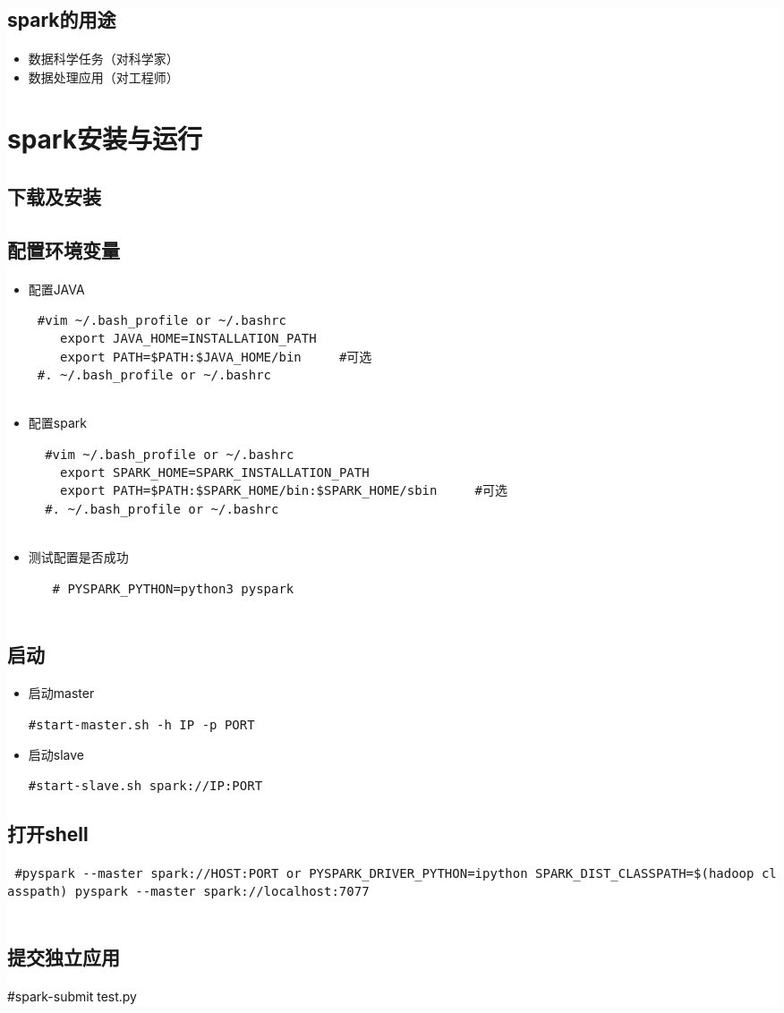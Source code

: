 ## spark的用途
* 数据科学任务（对科学家）
* 数据处理应用（对工程师）


# spark安装与运行

## 下载及安装


## 配置环境变量
* 配置JAVA
 <pre>
    #vim ~/.bash_profile or ~/.bashrc
       export JAVA_HOME=INSTALLATION_PATH
       export PATH=$PATH:$JAVA_HOME/bin     #可选
    #. ~/.bash_profile or ~/.bashrc
 </pre>
 * 配置spark
 <pre>
     #vim ~/.bash_profile or ~/.bashrc
       export SPARK_HOME=SPARK_INSTALLATION_PATH
       export PATH=$PATH:$SPARK_HOME/bin:$SPARK_HOME/sbin     #可选
     #. ~/.bash_profile or ~/.bashrc
 </pre>
 * 测试配置是否成功
  <pre>
      # PYSPARK_PYTHON=python3 pyspark
  </pre>
## 启动

* 启动master
  <pre>
  #start-master.sh -h IP -p PORT
  </pre>
* 启动slave
  <pre>
  #start-slave.sh spark://IP:PORT
  </pre>

## 打开shell
  <pre>
 #pyspark --master spark://HOST:PORT or PYSPARK_DRIVER_PYTHON=ipython SPARK_DIST_CLASSPATH=$(hadoop classpath) pyspark --master spark://localhost:7077
 </pre>
## 提交独立应用
#spark-submit test.py
